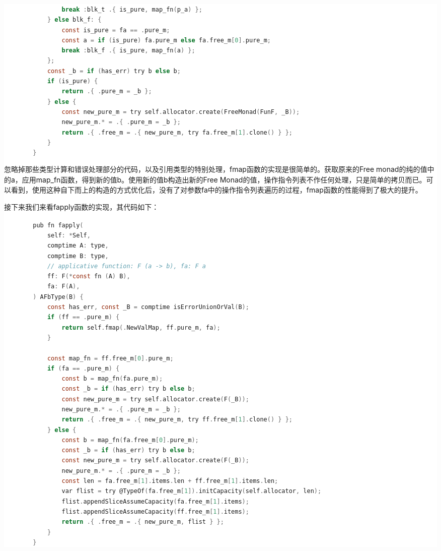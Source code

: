 ```c
                break :blk_t .{ is_pure, map_fn(p_a) };
            } else blk_f: {
                const is_pure = fa == .pure_m;
                const a = if (is_pure) fa.pure_m else fa.free_m[0].pure_m;
                break :blk_f .{ is_pure, map_fn(a) };
            };
            const _b = if (has_err) try b else b;
            if (is_pure) {
                return .{ .pure_m = _b };
            } else {
                const new_pure_m = try self.allocator.create(FreeMonad(FunF, _B));
                new_pure_m.* = .{ .pure_m = _b };
                return .{ .free_m = .{ new_pure_m, try fa.free_m[1].clone() } };
            }
        }
```

忽略掉那些类型计算和错误处理部分的代码，以及引用类型的特别处理，fmap函数的实现是很简单的。获取原来的Free monad的纯的值中的a，应用map_fn函数，得到新的值b。使用新的值b构造出新的Free Monad的值，操作指令列表不作任何处理，只是简单的拷贝而已。可以看到，使用这种自下而上的构造的方式优化后，没有了对参数fa中的操作指令列表遍历的过程，fmap函数的性能得到了极大的提升。

接下来我们来看fapply函数的实现，其代码如下：

```c
        pub fn fapply(
            self: *Self,
            comptime A: type,
            comptime B: type,
            // applicative function: F (a -> b), fa: F a
            ff: F(*const fn (A) B),
            fa: F(A),
        ) AFbType(B) {
            const has_err, const _B = comptime isErrorUnionOrVal(B);
            if (ff == .pure_m) {
                return self.fmap(.NewValMap, ff.pure_m, fa);
            }

            const map_fn = ff.free_m[0].pure_m;
            if (fa == .pure_m) {
                const b = map_fn(fa.pure_m);
                const _b = if (has_err) try b else b;
                const new_pure_m = try self.allocator.create(F(_B));
                new_pure_m.* = .{ .pure_m = _b };
                return .{ .free_m = .{ new_pure_m, try ff.free_m[1].clone() } };
            } else {
                const b = map_fn(fa.free_m[0].pure_m);
                const _b = if (has_err) try b else b;
                const new_pure_m = try self.allocator.create(F(_B));
                new_pure_m.* = .{ .pure_m = _b };
                const len = fa.free_m[1].items.len + ff.free_m[1].items.len;
                var flist = try @TypeOf(fa.free_m[1]).initCapacity(self.allocator, len);
                flist.appendSliceAssumeCapacity(fa.free_m[1].items);
                flist.appendSliceAssumeCapacity(ff.free_m[1].items);
                return .{ .free_m = .{ new_pure_m, flist } };
            }
        }
```
